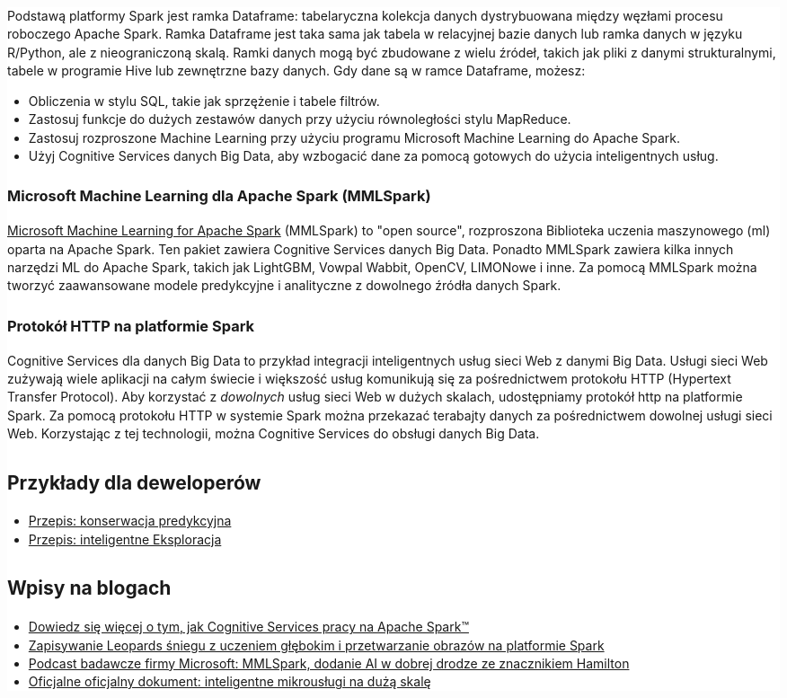 Podstawą platformy Spark jest ramka Dataframe: tabelaryczna kolekcja danych dystrybuowana między węzłami procesu roboczego Apache Spark. Ramka Dataframe jest taka sama jak tabela w relacyjnej bazie danych lub ramka danych w języku R/Python, ale z nieograniczoną skalą. Ramki danych mogą być zbudowane z wielu źródeł, takich jak pliki z danymi strukturalnymi, tabele w programie Hive lub zewnętrzne bazy danych. Gdy dane są w ramce Dataframe, możesz:

   - Obliczenia w stylu SQL, takie jak sprzężenie i tabele filtrów.
   - Zastosuj funkcje do dużych zestawów danych przy użyciu równoległości stylu MapReduce.
   - Zastosuj rozproszone Machine Learning przy użyciu programu Microsoft Machine Learning do Apache Spark.
   - Użyj Cognitive Services danych Big Data, aby wzbogacić dane za pomocą gotowych do użycia inteligentnych usług.

### <a name="microsoft-machine-learning-for-apache-spark-mmlspark"></a>Microsoft Machine Learning dla Apache Spark (MMLSpark)

[Microsoft Machine Learning for Apache Spark](https://mmlspark.blob.core.windows.net/website/index.html#install) (MMLSpark) to "open source", rozproszona Biblioteka uczenia maszynowego (ml) oparta na Apache Spark. Ten pakiet zawiera Cognitive Services danych Big Data. Ponadto MMLSpark zawiera kilka innych narzędzi ML do Apache Spark, takich jak LightGBM, Vowpal Wabbit, OpenCV, LIMONowe i inne. Za pomocą MMLSpark można tworzyć zaawansowane modele predykcyjne i analityczne z dowolnego źródła danych Spark.

### <a name="http-on-spark"></a>Protokół HTTP na platformie Spark

Cognitive Services dla danych Big Data to przykład integracji inteligentnych usług sieci Web z danymi Big Data. Usługi sieci Web zużywają wiele aplikacji na całym świecie i większość usług komunikują się za pośrednictwem protokołu HTTP (Hypertext Transfer Protocol). Aby korzystać z *dowolnych* usług sieci Web w dużych skalach, udostępniamy protokół http na platformie Spark. Za pomocą protokołu HTTP w systemie Spark można przekazać terabajty danych za pośrednictwem dowolnej usługi sieci Web. Korzystając z tej technologii, można Cognitive Services do obsługi danych Big Data.

## <a name="developer-samples"></a>Przykłady dla deweloperów

- [Przepis: konserwacja predykcyjna](recipes/anomaly-detection.md)
- [Przepis: inteligentne Eksploracja](recipes/art-explorer.md)

## <a name="blog-posts"></a>Wpisy na blogach

- [Dowiedz się więcej o tym, jak Cognitive Services pracy na Apache Spark&trade;](https://azure.microsoft.com/blog/dear-spark-developers-welcome-to-azure-cognitive-services/)
- [Zapisywanie Leopards śniegu z uczeniem głębokim i przetwarzanie obrazów na platformie Spark](http://www.datawizard.io/2017/06/27/saving-snow-leopards-with-deep-learning-and-computer-vision-on-spark/)
- [Podcast badawcze firmy Microsoft: MMLSpark, dodanie AI w dobrej drodze ze znacznikiem Hamilton](https://blubrry.com/microsoftresearch/49485070/092-mmlspark-empowering-ai-for-good-with-mark-hamilton/)
- [Oficjalne oficjalny dokument: inteligentne mikrousługi na dużą skalę](https://arxiv.org/abs/2009.08044)
